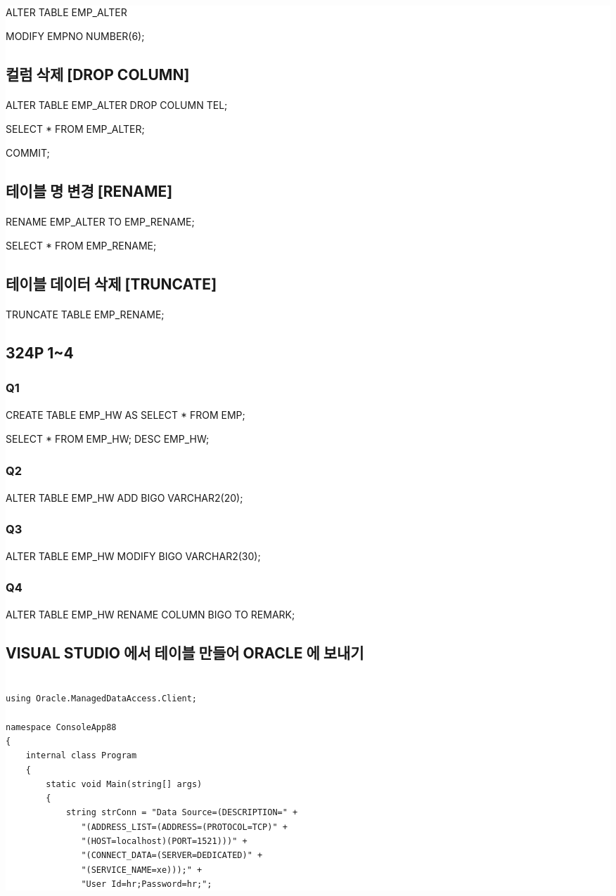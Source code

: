 ALTER TABLE EMP_ALTER

MODIFY EMPNO NUMBER(6);

## 컬럼 삭제 [DROP COLUMN]
ALTER TABLE EMP_ALTER
DROP COLUMN TEL;

SELECT * FROM EMP_ALTER;

COMMIT;

## 테이블 명 변경 [RENAME]

RENAME EMP_ALTER TO EMP_RENAME;

SELECT * FROM EMP_RENAME;

## 테이블 데이터 삭제 [TRUNCATE] 

TRUNCATE TABLE EMP_RENAME;

## 324P 1~4

### Q1

CREATE TABLE EMP_HW
AS SELECT * FROM EMP;

SELECT * FROM EMP_HW;
DESC EMP_HW;

### Q2

ALTER TABLE EMP_HW
ADD BIGO VARCHAR2(20);

 ### Q3

ALTER TABLE EMP_HW
MODIFY BIGO VARCHAR2(30);

### Q4

ALTER TABLE EMP_HW
RENAME COLUMN BIGO TO REMARK;


## VISUAL STUDIO 에서 테이블 만들어 ORACLE 에 보내기
```

using Oracle.ManagedDataAccess.Client;

namespace ConsoleApp88
{
    internal class Program
    {
        static void Main(string[] args)
        {
            string strConn = "Data Source=(DESCRIPTION=" +
               "(ADDRESS_LIST=(ADDRESS=(PROTOCOL=TCP)" +
               "(HOST=localhost)(PORT=1521)))" +
               "(CONNECT_DATA=(SERVER=DEDICATED)" +
               "(SERVICE_NAME=xe)));" +
               "User Id=hr;Password=hr;";
```